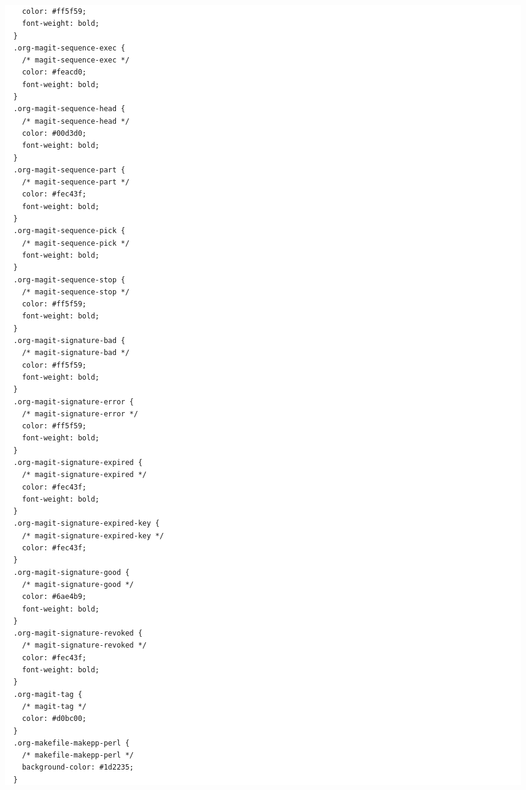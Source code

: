         color: #ff5f59;
        font-weight: bold;
      }
      .org-magit-sequence-exec {
        /* magit-sequence-exec */
        color: #feacd0;
        font-weight: bold;
      }
      .org-magit-sequence-head {
        /* magit-sequence-head */
        color: #00d3d0;
        font-weight: bold;
      }
      .org-magit-sequence-part {
        /* magit-sequence-part */
        color: #fec43f;
        font-weight: bold;
      }
      .org-magit-sequence-pick {
        /* magit-sequence-pick */
        font-weight: bold;
      }
      .org-magit-sequence-stop {
        /* magit-sequence-stop */
        color: #ff5f59;
        font-weight: bold;
      }
      .org-magit-signature-bad {
        /* magit-signature-bad */
        color: #ff5f59;
        font-weight: bold;
      }
      .org-magit-signature-error {
        /* magit-signature-error */
        color: #ff5f59;
        font-weight: bold;
      }
      .org-magit-signature-expired {
        /* magit-signature-expired */
        color: #fec43f;
        font-weight: bold;
      }
      .org-magit-signature-expired-key {
        /* magit-signature-expired-key */
        color: #fec43f;
      }
      .org-magit-signature-good {
        /* magit-signature-good */
        color: #6ae4b9;
        font-weight: bold;
      }
      .org-magit-signature-revoked {
        /* magit-signature-revoked */
        color: #fec43f;
        font-weight: bold;
      }
      .org-magit-tag {
        /* magit-tag */
        color: #d0bc00;
      }
      .org-makefile-makepp-perl {
        /* makefile-makepp-perl */
        background-color: #1d2235;
      }